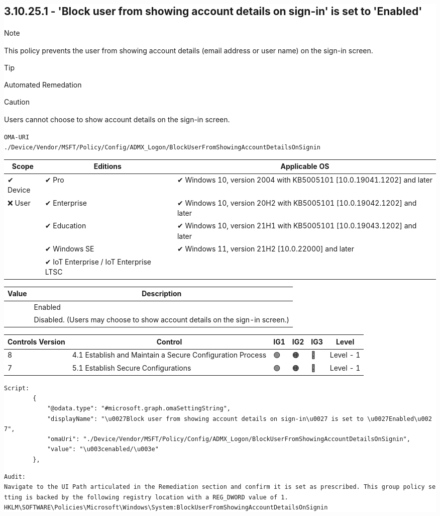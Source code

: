 ## 3.10.25.1 - 'Block user from showing account details on sign-in' is set to 'Enabled' 
>[!NOTE]
>This policy prevents the user from showing account details (email address or user
name) on the sign-in screen.

>[!TIP]
>Automated Remedation

>[!CAUTION]
>Users cannot choose to show account details on the sign-in screen.

```
OMA-URI 
./Device/Vendor/MSFT/Policy/Config/ADMX_Logon/BlockUserFromShowingAccountDetailsOnSignin
```

|Scope | Editions| Applicable OS |
|---|---|---|
|✔ Device|✔ Pro|✔ Windows 10, version 2004 with KB5005101 [10.0.19041.1202] and later|
|❌ User|✔ Enterprise|✔ Windows 10, version 20H2 with KB5005101 [10.0.19042.1202] and later|
| |✔ Education|✔ Windows 10, version 21H1 with KB5005101 [10.0.19043.1202] and later|
| |✔ Windows SE|✔ Windows 11, version 21H2 [10.0.22000] and later|
| |✔ IoT Enterprise / IoT Enterprise LTSC||

|Value|Description|
|---|---|
| <enabled/> |Enabled|
| <disabled/> |Disabled. (Users may choose to show account details on the sign-in screen.)|

|Controls Version|Control|IG1|IG2|IG3|Level|
|---|---|---|---|---|---|
|8|4.1 Establish and Maintain a Secure Configuration Process|:green_circle:|:orange_circle:|:large_blue_circle:|Level - 1|
|7|5.1 Establish Secure Configurations|:green_circle:|:orange_circle:|:large_blue_circle:|Level - 1|

```
Script:
        {
            "@odata.type": "#microsoft.graph.omaSettingString",
            "displayName": "\u0027Block user from showing account details on sign-in\u0027 is set to \u0027Enabled\u0027",
            "omaUri": "./Device/Vendor/MSFT/Policy/Config/ADMX_Logon/BlockUserFromShowingAccountDetailsOnSignin",
            "value": "\u003cenabled/\u003e"
        },
```

```
Audit:
Navigate to the UI Path articulated in the Remediation section and confirm it is set as prescribed. This group policy setting is backed by the following registry location with a REG_DWORD value of 1.
HKLM\SOFTWARE\Policies\Microsoft\Windows\System:BlockUserFromShowingAccountDetailsOnSignin
```
